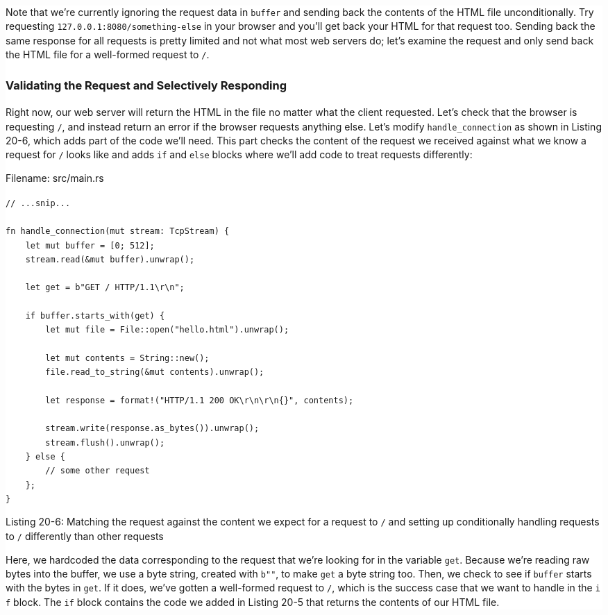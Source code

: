 Note that we’re currently ignoring the request data in `buffer` and sending
back the contents of the HTML file unconditionally. Try requesting
`127.0.0.1:8080/something-else` in your browser and you’ll get back your HTML
for that request too. Sending back the same response for all requests is pretty
limited and not what most web servers do; let’s examine the request and only
send back the HTML file for a well-formed request to `/`.

### Validating the Request and Selectively Responding

Right now, our web server will return the HTML in the file no matter what the
client requested. Let’s check that the browser is requesting `/`, and instead
return an error if the browser requests anything else. Let’s modify
`handle_connection` as shown in Listing 20-6, which adds part of the code we’ll
need. This part checks the content of the request we received against what we
know a request for `/` looks like and adds `if` and `else` blocks where we’ll
add code to treat requests differently:

Filename: src/main.rs

```
// ...snip...

fn handle_connection(mut stream: TcpStream) {
    let mut buffer = [0; 512];
    stream.read(&mut buffer).unwrap();

    let get = b"GET / HTTP/1.1\r\n";

    if buffer.starts_with(get) {
        let mut file = File::open("hello.html").unwrap();

        let mut contents = String::new();
        file.read_to_string(&mut contents).unwrap();

        let response = format!("HTTP/1.1 200 OK\r\n\r\n{}", contents);

        stream.write(response.as_bytes()).unwrap();
        stream.flush().unwrap();
    } else {
        // some other request
    };
}
```

Listing 20-6: Matching the request against the content we expect for a request
to `/` and setting up conditionally handling requests to `/` differently than
other requests

Here, we hardcoded the data corresponding to the request that we’re looking for
in the variable `get`. Because we’re reading raw bytes into the buffer, we use
a byte string, created with `b""`, to make `get` a byte string too. Then, we
check to see if `buffer` starts with the bytes in `get`. If it does, we’ve
gotten a well-formed request to `/`, which is the success case that we want to
handle in the `if` block. The `if` block contains the code we added in Listing
20-5 that returns the contents of our HTML file.
